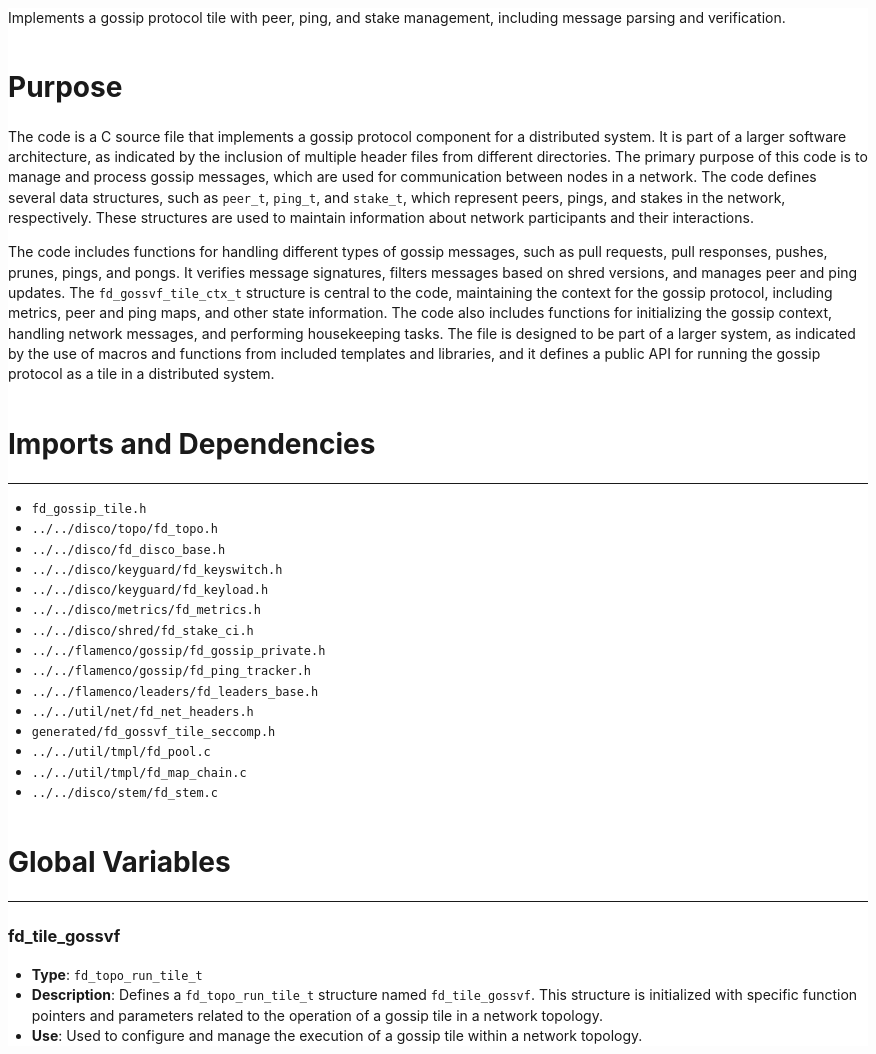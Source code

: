 




Implements a gossip protocol tile with peer, ping, and stake management, including message parsing and verification.

# Purpose
The code is a C source file that implements a gossip protocol component for a distributed system. It is part of a larger software architecture, as indicated by the inclusion of multiple header files from different directories. The primary purpose of this code is to manage and process gossip messages, which are used for communication between nodes in a network. The code defines several data structures, such as `peer_t`, `ping_t`, and `stake_t`, which represent peers, pings, and stakes in the network, respectively. These structures are used to maintain information about network participants and their interactions.

The code includes functions for handling different types of gossip messages, such as pull requests, pull responses, pushes, prunes, pings, and pongs. It verifies message signatures, filters messages based on shred versions, and manages peer and ping updates. The `fd_gossvf_tile_ctx_t` structure is central to the code, maintaining the context for the gossip protocol, including metrics, peer and ping maps, and other state information. The code also includes functions for initializing the gossip context, handling network messages, and performing housekeeping tasks. The file is designed to be part of a larger system, as indicated by the use of macros and functions from included templates and libraries, and it defines a public API for running the gossip protocol as a tile in a distributed system.
# Imports and Dependencies

---
- `fd_gossip_tile.h`
- `../../disco/topo/fd_topo.h`
- `../../disco/fd_disco_base.h`
- `../../disco/keyguard/fd_keyswitch.h`
- `../../disco/keyguard/fd_keyload.h`
- `../../disco/metrics/fd_metrics.h`
- `../../disco/shred/fd_stake_ci.h`
- `../../flamenco/gossip/fd_gossip_private.h`
- `../../flamenco/gossip/fd_ping_tracker.h`
- `../../flamenco/leaders/fd_leaders_base.h`
- `../../util/net/fd_net_headers.h`
- `generated/fd_gossvf_tile_seccomp.h`
- `../../util/tmpl/fd_pool.c`
- `../../util/tmpl/fd_map_chain.c`
- `../../disco/stem/fd_stem.c`


# Global Variables

---
### fd\_tile\_gossvf
- **Type**: ``fd_topo_run_tile_t``
- **Description**: Defines a `fd_topo_run_tile_t` structure named `fd_tile_gossvf`. This structure is initialized with specific function pointers and parameters related to the operation of a gossip tile in a network topology.
- **Use**: Used to configure and manage the execution of a gossip tile within a network topology.
